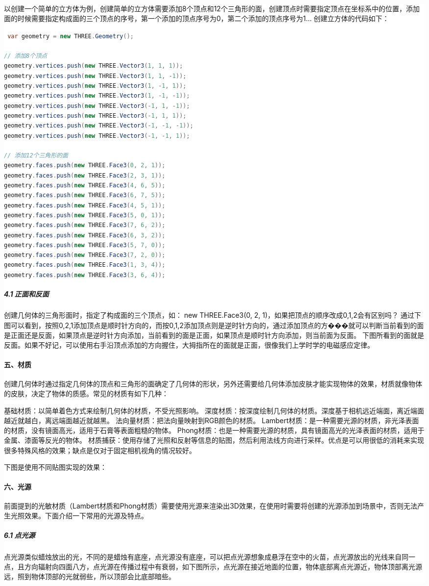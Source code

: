 以创建一个简单的立方体为例，创建简单的立方体需要添加8个顶点和12个三角形的面，创建顶点时需要指定顶点在坐标系中的位置，添加面的时候需要指定构成面的三个顶点的序号，第一个添加的顶点序号为0，第二个添加的顶点序号为1… 
创建立方体的代码如下： 
 ```java 
  var geometry = new THREE.Geometry();

// 添加8个顶点
geometry.vertices.push(new THREE.Vector3(1, 1, 1));
geometry.vertices.push(new THREE.Vector3(1, 1, -1));
geometry.vertices.push(new THREE.Vector3(1, -1, 1));
geometry.vertices.push(new THREE.Vector3(1, -1, -1));
geometry.vertices.push(new THREE.Vector3(-1, 1, -1));
geometry.vertices.push(new THREE.Vector3(-1, 1, 1));
geometry.vertices.push(new THREE.Vector3(-1, -1, -1));
geometry.vertices.push(new THREE.Vector3(-1, -1, 1));

// 添加12个三角形的面
geometry.faces.push(new THREE.Face3(0, 2, 1));
geometry.faces.push(new THREE.Face3(2, 3, 1));
geometry.faces.push(new THREE.Face3(4, 6, 5));
geometry.faces.push(new THREE.Face3(6, 7, 5));
geometry.faces.push(new THREE.Face3(4, 5, 1));
geometry.faces.push(new THREE.Face3(5, 0, 1));
geometry.faces.push(new THREE.Face3(7, 6, 2));
geometry.faces.push(new THREE.Face3(6, 3, 2));
geometry.faces.push(new THREE.Face3(5, 7, 0));
geometry.faces.push(new THREE.Face3(7, 2, 0));
geometry.faces.push(new THREE.Face3(1, 3, 4));
geometry.faces.push(new THREE.Face3(3, 6, 4));

  ```  
##### 4.1 正面和反面 
创建几何体的三角形面时，指定了构成面的三个顶点，如： new THREE.Face3(0, 2, 1)，如果把顶点的顺序改成0,1,2会有区别吗？ 
通过下图可以看到，按照0,2,1添加顶点是顺时针方向的，而按0,1,2添加顶点则是逆时针方向的，通过添加顶点的方���就可以判断当前看到的面是正面还是反面，如果顶点是逆时针方向添加，当前看到的面是正面，如果顶点是顺时针方向添加，则当前面为反面。 
下图所看到的面就是反面。如果不好记，可以使用右手沿顶点添加的方向握住，大拇指所在的面就是正面，很像我们上学时学的电磁感应定律。 
 
#### 五、材质 
创建几何体时通过指定几何体的顶点和三角形的面确定了几何体的形状，另外还需要给几何体添加皮肤才能实现物体的效果，材质就像物体的皮肤，决定了物体的质感。常见的材质有如下几种： 
 
 
 基础材质：以简单着色方式来绘制几何体的材质，不受光照影响。 
 深度材质：按深度绘制几何体的材质。深度基于相机远近端面，离近端面越近就越白，离远端面越近就越黑。 
 法向量材质：把法向量映射到RGB颜色的材质。 
 Lambert材质：是一种需要光源的材质，非光泽表面的材质，没有镜面高光，适用于石膏等表面粗糙的物体。 
 Phong材质：也是一种需要光源的材质，具有镜面高光的光泽表面的材质，适用于金属、漆面等反光的物体。 
 材质捕获：使用存储了光照和反射等信息的贴图，然后利用法线方向进行采样。优点是可以用很低的消耗来实现很多特殊风格的效果；缺点是仅对于固定相机视角的情况较好。 
 
下图是使用不同贴图实现的效果： 
 
#### 六、光源 
前面提到的光敏材质（Lambert材质和Phong材质）需要使用光源来渲染出3D效果，在使用时需要将创建的光源添加到场景中，否则无法产生光照效果。下面介绍一下常用的光源及特点。 
##### 6.1 点光源 
点光源类似蜡烛放出的光，不同的是蜡烛有底座，点光源没有底座，可以把点光源想象成悬浮在空中的火苗，点光源放出的光线来自同一点，且方向辐射向四面八方，点光源在传播过程中有衰弱，如下图所示，点光源在接近地面的位置，物体底部离点光源近，物体顶部离光源远，照到物体顶部的光就弱些，所以顶部会比底部暗些。 
 